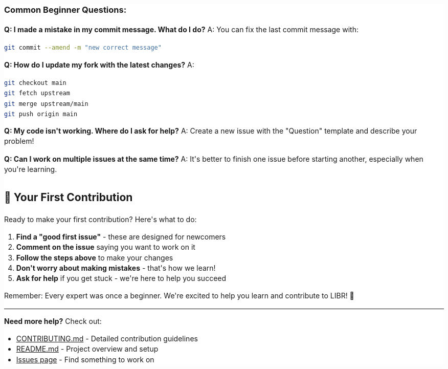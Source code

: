 ### Common Beginner Questions:

**Q: I made a mistake in my commit message. What do I do?**
A: You can fix the last commit message with:
```bash
git commit --amend -m "new correct message"
```

**Q: How do I update my fork with the latest changes?**
A: 
```bash
git checkout main
git fetch upstream
git merge upstream/main
git push origin main
```

**Q: My code isn't working. Where do I ask for help?**
A: Create a new issue with the "Question" template and describe your problem!

**Q: Can I work on multiple issues at the same time?**
A: It's better to finish one issue before starting another, especially when you're learning.

## 🎉 Your First Contribution

Ready to make your first contribution? Here's what to do:

1. **Find a "good first issue"** - these are designed for newcomers
2. **Comment on the issue** saying you want to work on it
3. **Follow the steps above** to make your changes
4. **Don't worry about making mistakes** - that's how we learn!
5. **Ask for help** if you get stuck - we're here to help you succeed

Remember: Every expert was once a beginner. We're excited to help you learn and contribute to LIBR! 🚀

---

**Need more help?** Check out:
- [CONTRIBUTING.md](CONTRIBUTING.md) - Detailed contribution guidelines
- [README.md](README.md) - Project overview and setup
- [Issues page](https://github.com/libr-forum/libr/issues) - Find something to work on
